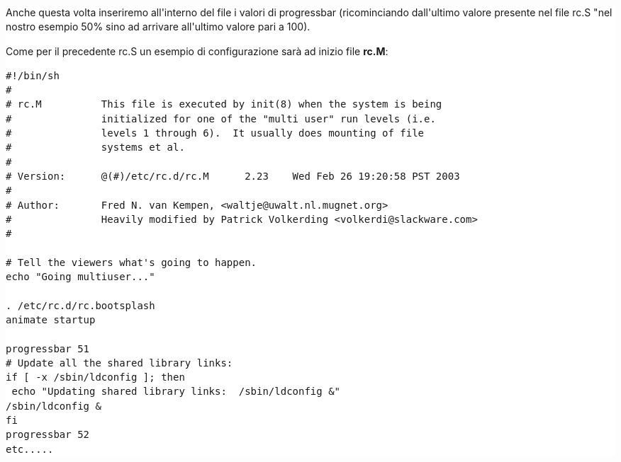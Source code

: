 Anche questa volta inseriremo all'interno del file i valori di progressbar (ricominciando dall'ultimo valore presente nel file rc.S "nel nostro esempio 50% sino ad arrivare all'ultimo valore pari a 100).

Come per il precedente rc.S un esempio di configurazione sarà ad inizio file **rc.M**:

<pre>#!/bin/sh
#
# rc.M          This file is executed by init(8) when the system is being
#               initialized for one of the "multi user" run levels (i.e.
#               levels 1 through 6).  It usually does mounting of file
#               systems et al.
#
# Version:      @(#)/etc/rc.d/rc.M      2.23    Wed Feb 26 19:20:58 PST 2003
#
# Author:       Fred N. van Kempen, &lt;waltje@uwalt.nl.mugnet.org&gt;
#               Heavily modified by Patrick Volkerding &lt;volkerdi@slackware.com&gt;
#

# Tell the viewers what's going to happen.
echo "Going multiuser..."

. /etc/rc.d/rc.bootsplash
animate startup

progressbar 51
# Update all the shared library links:
if [ -x /sbin/ldconfig ]; then
 echo "Updating shared library links:  /sbin/ldconfig &"
/sbin/ldconfig &
fi
progressbar 52
etc.....</pre>
